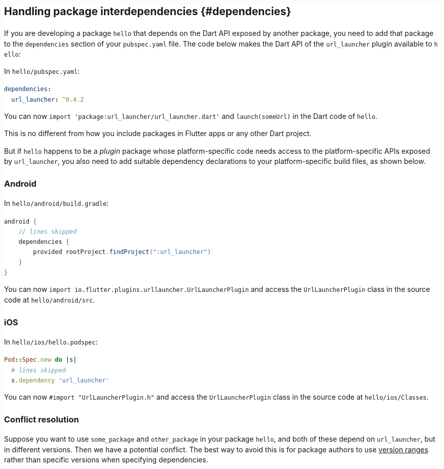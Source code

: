 ## Handling package interdependencies {#dependencies}

If you are developing a package `hello` that depends on the Dart API exposed by another package,
you need to add that package to the `dependencies` section of your `pubspec.yaml` file.
The code below makes the Dart API of the `url_launcher` plugin available to `hello`:

In `hello/pubspec.yaml`:
```yaml
dependencies:
  url_launcher: ^0.4.2
```

You can now `import 'package:url_launcher/url_launcher.dart'` and `launch(someUrl)` in
the Dart code of `hello`.

This is no different from how you include packages in Flutter apps or any other Dart project.

But if `hello` happens to be a _plugin_ package whose platform-specific code needs access
to the platform-specific APIs exposed by `url_launcher`, you also need to add
suitable dependency declarations to your platform-specific build files, as shown below.

### Android

In `hello/android/build.gradle`:
```groovy
android {
    // lines skipped
    dependencies {
        provided rootProject.findProject(":url_launcher")
    }
}
```
You can now `import io.flutter.plugins.urllauncher.UrlLauncherPlugin` and access the `UrlLauncherPlugin`
class in the source code at `hello/android/src`.

### iOS

In `hello/ios/hello.podspec`:
```ruby
Pod::Spec.new do |s|
  # lines skipped
  s.dependency 'url_launcher'
```
You can now `#import "UrlLauncherPlugin.h"` and access the `UrlLauncherPlugin` class in the source code
at `hello/ios/Classes`.

### Conflict resolution

Suppose you want to use `some_package` and `other_package` in your package
`hello`, and both of these depend on `url_launcher`, but in different
versions. Then we have a potential conflict. The best way to avoid this
is for package authors to use [version
ranges](https://www.dartlang.org/tools/pub/dependencies#version-constraints)
rather than specific versions when specifying dependencies.
